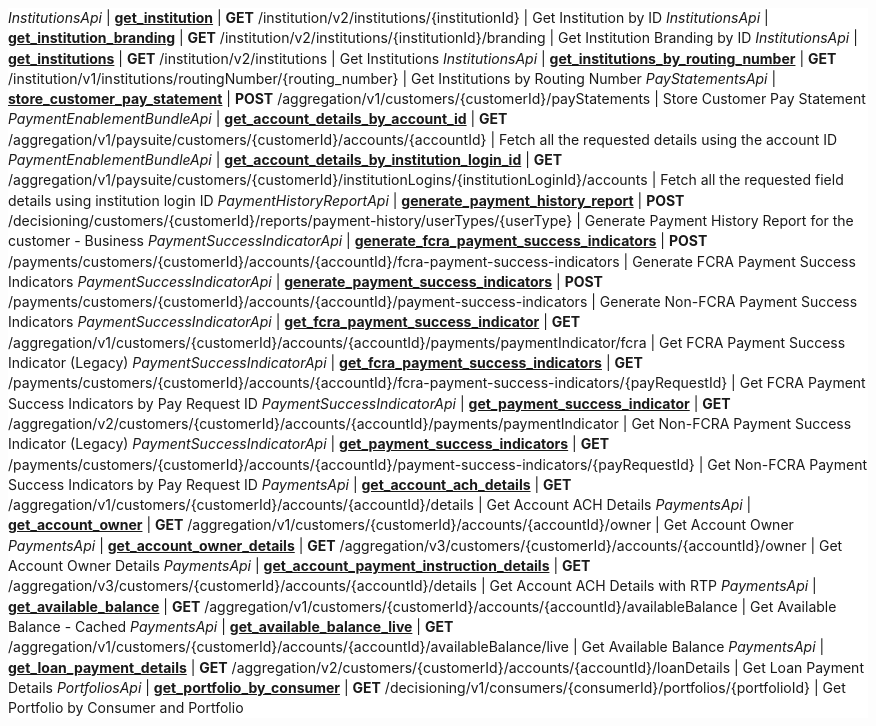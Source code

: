 *InstitutionsApi* | [**get_institution**](docs/InstitutionsApi.md#get_institution) | **GET** /institution/v2/institutions/{institutionId} | Get Institution by ID
*InstitutionsApi* | [**get_institution_branding**](docs/InstitutionsApi.md#get_institution_branding) | **GET** /institution/v2/institutions/{institutionId}/branding | Get Institution Branding by ID
*InstitutionsApi* | [**get_institutions**](docs/InstitutionsApi.md#get_institutions) | **GET** /institution/v2/institutions | Get Institutions
*InstitutionsApi* | [**get_institutions_by_routing_number**](docs/InstitutionsApi.md#get_institutions_by_routing_number) | **GET** /institution/v1/institutions/routingNumber/{routing_number} | Get Institutions by Routing Number
*PayStatementsApi* | [**store_customer_pay_statement**](docs/PayStatementsApi.md#store_customer_pay_statement) | **POST** /aggregation/v1/customers/{customerId}/payStatements | Store Customer Pay Statement
*PaymentEnablementBundleApi* | [**get_account_details_by_account_id**](docs/PaymentEnablementBundleApi.md#get_account_details_by_account_id) | **GET** /aggregation/v1/paysuite/customers/{customerId}/accounts/{accountId} | Fetch all the requested details using the account ID
*PaymentEnablementBundleApi* | [**get_account_details_by_institution_login_id**](docs/PaymentEnablementBundleApi.md#get_account_details_by_institution_login_id) | **GET** /aggregation/v1/paysuite/customers/{customerId}/institutionLogins/{institutionLoginId}/accounts | Fetch all the requested field details using institution login ID
*PaymentHistoryReportApi* | [**generate_payment_history_report**](docs/PaymentHistoryReportApi.md#generate_payment_history_report) | **POST** /decisioning/customers/{customerId}/reports/payment-history/userTypes/{userType} | Generate Payment History Report for the customer - Business
*PaymentSuccessIndicatorApi* | [**generate_fcra_payment_success_indicators**](docs/PaymentSuccessIndicatorApi.md#generate_fcra_payment_success_indicators) | **POST** /payments/customers/{customerId}/accounts/{accountId}/fcra-payment-success-indicators | Generate FCRA Payment Success Indicators
*PaymentSuccessIndicatorApi* | [**generate_payment_success_indicators**](docs/PaymentSuccessIndicatorApi.md#generate_payment_success_indicators) | **POST** /payments/customers/{customerId}/accounts/{accountId}/payment-success-indicators | Generate Non-FCRA Payment Success Indicators
*PaymentSuccessIndicatorApi* | [**get_fcra_payment_success_indicator**](docs/PaymentSuccessIndicatorApi.md#get_fcra_payment_success_indicator) | **GET** /aggregation/v1/customers/{customerId}/accounts/{accountId}/payments/paymentIndicator/fcra | Get FCRA Payment Success Indicator (Legacy)
*PaymentSuccessIndicatorApi* | [**get_fcra_payment_success_indicators**](docs/PaymentSuccessIndicatorApi.md#get_fcra_payment_success_indicators) | **GET** /payments/customers/{customerId}/accounts/{accountId}/fcra-payment-success-indicators/{payRequestId} | Get FCRA Payment Success Indicators by Pay Request ID
*PaymentSuccessIndicatorApi* | [**get_payment_success_indicator**](docs/PaymentSuccessIndicatorApi.md#get_payment_success_indicator) | **GET** /aggregation/v2/customers/{customerId}/accounts/{accountId}/payments/paymentIndicator | Get Non-FCRA Payment Success Indicator (Legacy)
*PaymentSuccessIndicatorApi* | [**get_payment_success_indicators**](docs/PaymentSuccessIndicatorApi.md#get_payment_success_indicators) | **GET** /payments/customers/{customerId}/accounts/{accountId}/payment-success-indicators/{payRequestId} | Get Non-FCRA Payment Success Indicators by Pay Request ID
*PaymentsApi* | [**get_account_ach_details**](docs/PaymentsApi.md#get_account_ach_details) | **GET** /aggregation/v1/customers/{customerId}/accounts/{accountId}/details | Get Account ACH Details
*PaymentsApi* | [**get_account_owner**](docs/PaymentsApi.md#get_account_owner) | **GET** /aggregation/v1/customers/{customerId}/accounts/{accountId}/owner | Get Account Owner
*PaymentsApi* | [**get_account_owner_details**](docs/PaymentsApi.md#get_account_owner_details) | **GET** /aggregation/v3/customers/{customerId}/accounts/{accountId}/owner | Get Account Owner Details
*PaymentsApi* | [**get_account_payment_instruction_details**](docs/PaymentsApi.md#get_account_payment_instruction_details) | **GET** /aggregation/v3/customers/{customerId}/accounts/{accountId}/details | Get Account ACH Details with RTP
*PaymentsApi* | [**get_available_balance**](docs/PaymentsApi.md#get_available_balance) | **GET** /aggregation/v1/customers/{customerId}/accounts/{accountId}/availableBalance | Get Available Balance - Cached
*PaymentsApi* | [**get_available_balance_live**](docs/PaymentsApi.md#get_available_balance_live) | **GET** /aggregation/v1/customers/{customerId}/accounts/{accountId}/availableBalance/live | Get Available Balance
*PaymentsApi* | [**get_loan_payment_details**](docs/PaymentsApi.md#get_loan_payment_details) | **GET** /aggregation/v2/customers/{customerId}/accounts/{accountId}/loanDetails | Get Loan Payment Details
*PortfoliosApi* | [**get_portfolio_by_consumer**](docs/PortfoliosApi.md#get_portfolio_by_consumer) | **GET** /decisioning/v1/consumers/{consumerId}/portfolios/{portfolioId} | Get Portfolio by Consumer and Portfolio